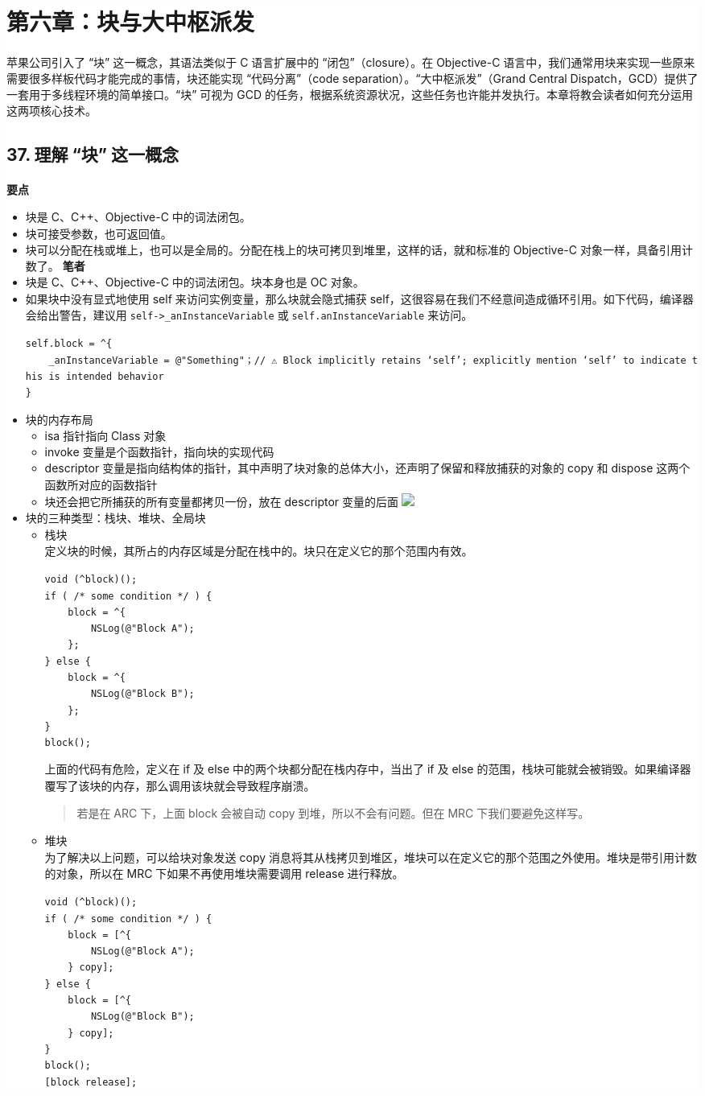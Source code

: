 # 第六章：块与大中枢派发

苹果公司引入了 “块” 这一概念，其语法类似于 C 语言扩展中的 “闭包”（closure）。在 Objective-C 语言中，我们通常用块来实现一些原来需要很多样板代码才能完成的事情，块还能实现 “代码分离”（code separation）。“大中枢派发”（Grand Central Dispatch，GCD）提供了一套用于多线程环境的简单接口。“块” 可视为 GCD 的任务，根据系统资源状况，这些任务也许能并发执行。本章将教会读者如何充分运用这两项核心技术。

## 37. 理解 “块” 这一概念
**要点**
* 块是 C、C++、Objective-C 中的词法闭包。
* 块可接受参数，也可返回值。
* 块可以分配在栈或堆上，也可以是全局的。分配在栈上的块可拷贝到堆里，这样的话，就和标准的 Objective-C 对象一样，具备引用计数了。
**笔者**
* 块是 C、C++、Objective-C 中的词法闭包。块本身也是 OC 对象。
* 如果块中没有显式地使用 self 来访问实例变量，那么块就会隐式捕获 self，这很容易在我们不经意间造成循环引用。如下代码，编译器会给出警告，建议用 `self->_anInstanceVariable` 或 `self.anInstanceVariable` 来访问。
    ```objc
    self.block = ^{
        _anInstanceVariable = @"Something"；// ⚠️ Block implicitly retains ‘self’; explicitly mention ‘self’ to indicate this is intended behavior
    }
    ```
* 块的内存布局
    * isa 指针指向 Class 对象
    * invoke 变量是个函数指针，指向块的实现代码
    * descriptor 变量是指向结构体的指针，其中声明了块对象的总体大小，还声明了保留和释放捕获的对象的 copy 和 dispose 这两个函数所对应的函数指针
    * 块还会把它所捕获的所有变量都拷贝一份，放在 descriptor 变量的后面
    ![](https://p6-juejin.byteimg.com/tos-cn-i-k3u1fbpfcp/ebf284ed0ae449efa1874cfc35492656~tplv-k3u1fbpfcp-watermark.image)
* 块的三种类型：栈块、堆块、全局块
    * 栈块
        <br>定义块的时候，其所占的内存区域是分配在栈中的。块只在定义它的那个范围内有效。
        ```objc
        void (^block)();
        if ( /* some condition */ ) {
            block = ^{
                NSLog(@"Block A");
            };
        } else {
            block = ^{
                NSLog(@"Block B");
            };
        }
        block();
        ```
        上面的代码有危险，定义在 if 及 else 中的两个块都分配在栈内存中，当出了 if 及 else 的范围，栈块可能就会被销毁。如果编译器覆写了该块的内存，那么调用该块就会导致程序崩溃。
        >若是在 ARC 下，上面 block 会被自动 copy 到堆，所以不会有问题。但在 MRC 下我们要避免这样写。
    * 堆块
        <br>为了解决以上问题，可以给块对象发送 copy 消息将其从栈拷贝到堆区，堆块可以在定义它的那个范围之外使用。堆块是带引用计数的对象，所以在 MRC 下如果不再使用堆块需要调用 release 进行释放。
        ```objc
        void (^block)();
        if ( /* some condition */ ) {
            block = [^{
                NSLog(@"Block A");
            } copy];
        } else {
            block = [^{
                NSLog(@"Block B");
            } copy];
        }
        block();
        [block release];
